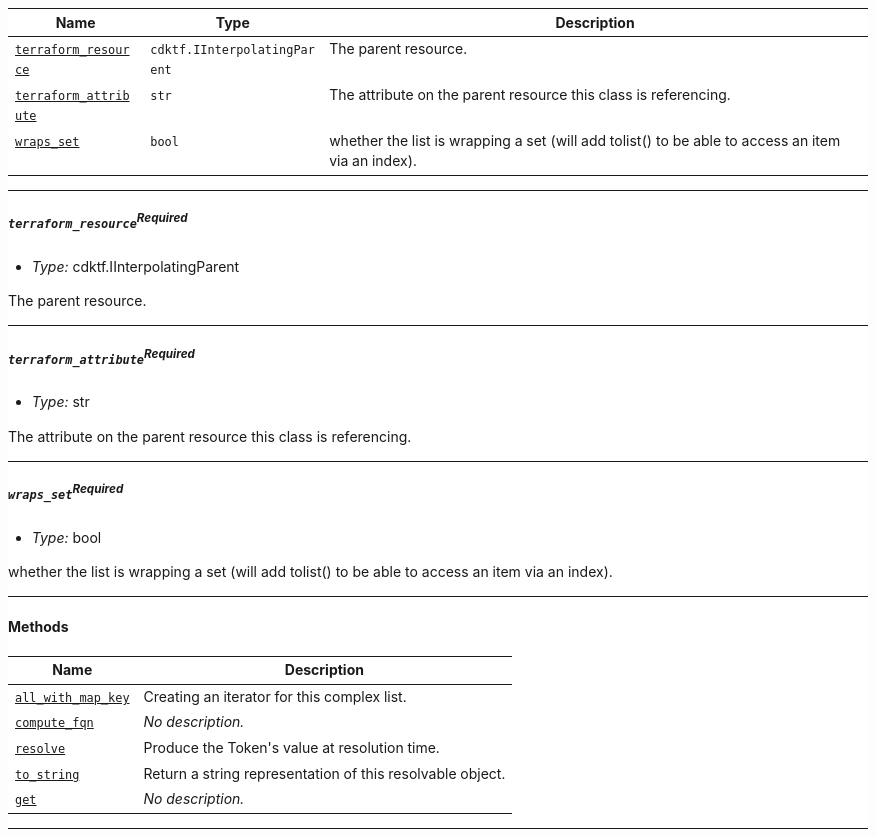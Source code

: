 | **Name** | **Type** | **Description** |
| --- | --- | --- |
| <code><a href="#@cdktf/provider-launchdarkly.segment.SegmentExcludedContextsList.Initializer.parameter.terraformResource">terraform_resource</a></code> | <code>cdktf.IInterpolatingParent</code> | The parent resource. |
| <code><a href="#@cdktf/provider-launchdarkly.segment.SegmentExcludedContextsList.Initializer.parameter.terraformAttribute">terraform_attribute</a></code> | <code>str</code> | The attribute on the parent resource this class is referencing. |
| <code><a href="#@cdktf/provider-launchdarkly.segment.SegmentExcludedContextsList.Initializer.parameter.wrapsSet">wraps_set</a></code> | <code>bool</code> | whether the list is wrapping a set (will add tolist() to be able to access an item via an index). |

---

##### `terraform_resource`<sup>Required</sup> <a name="terraform_resource" id="@cdktf/provider-launchdarkly.segment.SegmentExcludedContextsList.Initializer.parameter.terraformResource"></a>

- *Type:* cdktf.IInterpolatingParent

The parent resource.

---

##### `terraform_attribute`<sup>Required</sup> <a name="terraform_attribute" id="@cdktf/provider-launchdarkly.segment.SegmentExcludedContextsList.Initializer.parameter.terraformAttribute"></a>

- *Type:* str

The attribute on the parent resource this class is referencing.

---

##### `wraps_set`<sup>Required</sup> <a name="wraps_set" id="@cdktf/provider-launchdarkly.segment.SegmentExcludedContextsList.Initializer.parameter.wrapsSet"></a>

- *Type:* bool

whether the list is wrapping a set (will add tolist() to be able to access an item via an index).

---

#### Methods <a name="Methods" id="Methods"></a>

| **Name** | **Description** |
| --- | --- |
| <code><a href="#@cdktf/provider-launchdarkly.segment.SegmentExcludedContextsList.allWithMapKey">all_with_map_key</a></code> | Creating an iterator for this complex list. |
| <code><a href="#@cdktf/provider-launchdarkly.segment.SegmentExcludedContextsList.computeFqn">compute_fqn</a></code> | *No description.* |
| <code><a href="#@cdktf/provider-launchdarkly.segment.SegmentExcludedContextsList.resolve">resolve</a></code> | Produce the Token's value at resolution time. |
| <code><a href="#@cdktf/provider-launchdarkly.segment.SegmentExcludedContextsList.toString">to_string</a></code> | Return a string representation of this resolvable object. |
| <code><a href="#@cdktf/provider-launchdarkly.segment.SegmentExcludedContextsList.get">get</a></code> | *No description.* |

---
